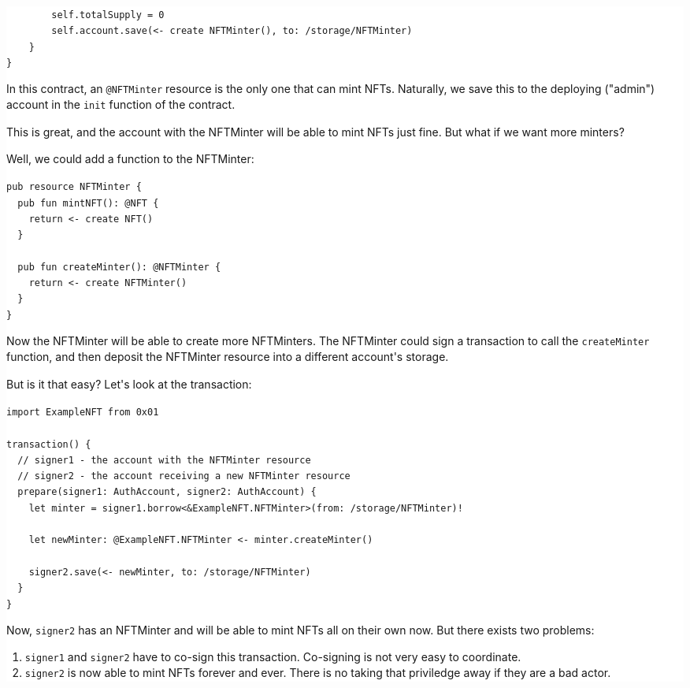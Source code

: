 ```cadence
        self.totalSupply = 0
        self.account.save(<- create NFTMinter(), to: /storage/NFTMinter)
    }
}
```

In this contract, an `@NFTMinter` resource is the only one that can mint NFTs. Naturally, we save this to the deploying ("admin") account in the `init` function of the contract.

This is great, and the account with the NFTMinter will be able to mint NFTs just fine. But what if we want more minters?

Well, we could add a function to the NFTMinter:

```cadence
pub resource NFTMinter {
  pub fun mintNFT(): @NFT {
    return <- create NFT()
  }

  pub fun createMinter(): @NFTMinter {
    return <- create NFTMinter()
  }
}
```

Now the NFTMinter will be able to create more NFTMinters. The NFTMinter could sign a transaction to call the `createMinter` function, and then deposit the NFTMinter resource into a different account's storage.

But is it that easy? Let's look at the transaction:

```cadence
import ExampleNFT from 0x01

transaction() {
  // signer1 - the account with the NFTMinter resource
  // signer2 - the account receiving a new NFTMinter resource
  prepare(signer1: AuthAccount, signer2: AuthAccount) {
    let minter = signer1.borrow<&ExampleNFT.NFTMinter>(from: /storage/NFTMinter)!

    let newMinter: @ExampleNFT.NFTMinter <- minter.createMinter()

    signer2.save(<- newMinter, to: /storage/NFTMinter)
  }
}
```

Now, `signer2` has an NFTMinter and will be able to mint NFTs all on their own now. But there exists two problems:

1. `signer1` and `signer2` have to co-sign this transaction. Co-signing is not very easy to coordinate.
2. `signer2` is now able to mint NFTs forever and ever. There is no taking that priviledge away if they are a bad actor.
